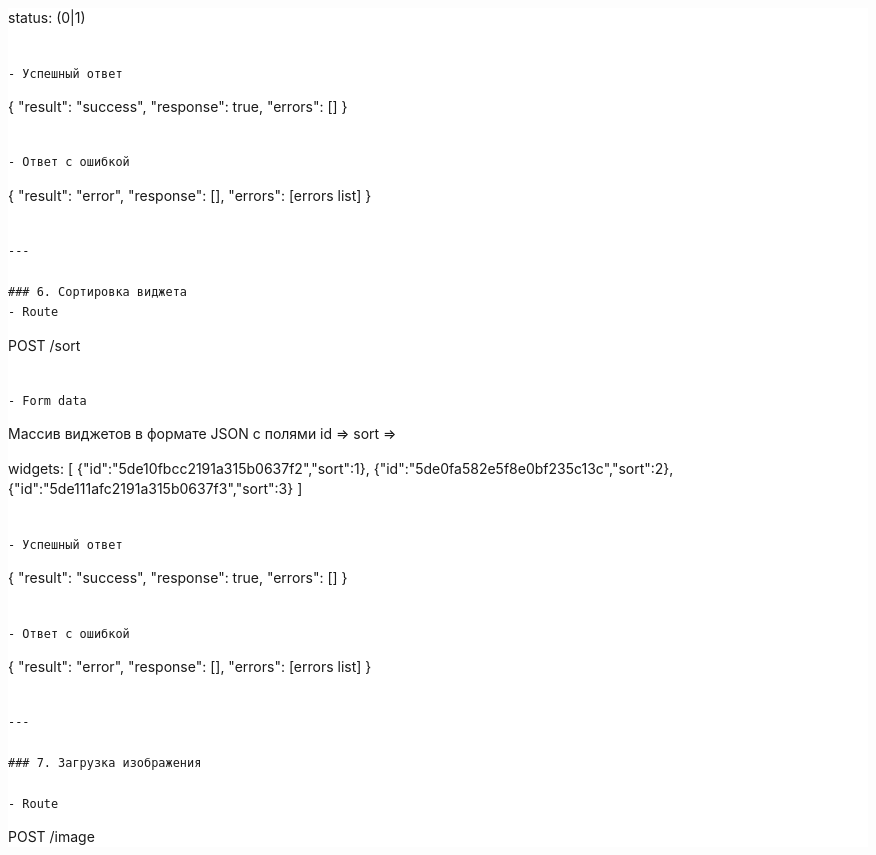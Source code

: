status: <Integer> (0|1)
```

- Успешный ответ
```
{
    "result": "success",
    "response": true,
    "errors": []
}
```

- Ответ с ошибкой
```
{
    "result": "error",
    "response": [],
    "errors": [errors list]
}
```

---

### 6. Сортировка виджета
- Route 
```
POST /sort
```

- Form data
```
Массив виджетов в формате JSON с полями 
id => <String>
sort => <Integer> 

widgets: [
    {"id":"5de10fbcc2191a315b0637f2","sort":1},
    {"id":"5de0fa582e5f8e0bf235c13c","sort":2},
    {"id":"5de111afc2191a315b0637f3","sort":3}
]
```

- Успешный ответ
```
{
    "result": "success",
    "response": true,
    "errors": []
}
```

- Ответ с ошибкой
```
{
    "result": "error",
    "response": [],
    "errors": [errors list]
}
```

---

### 7. Загрузка изображения

- Route 
```
POST /image